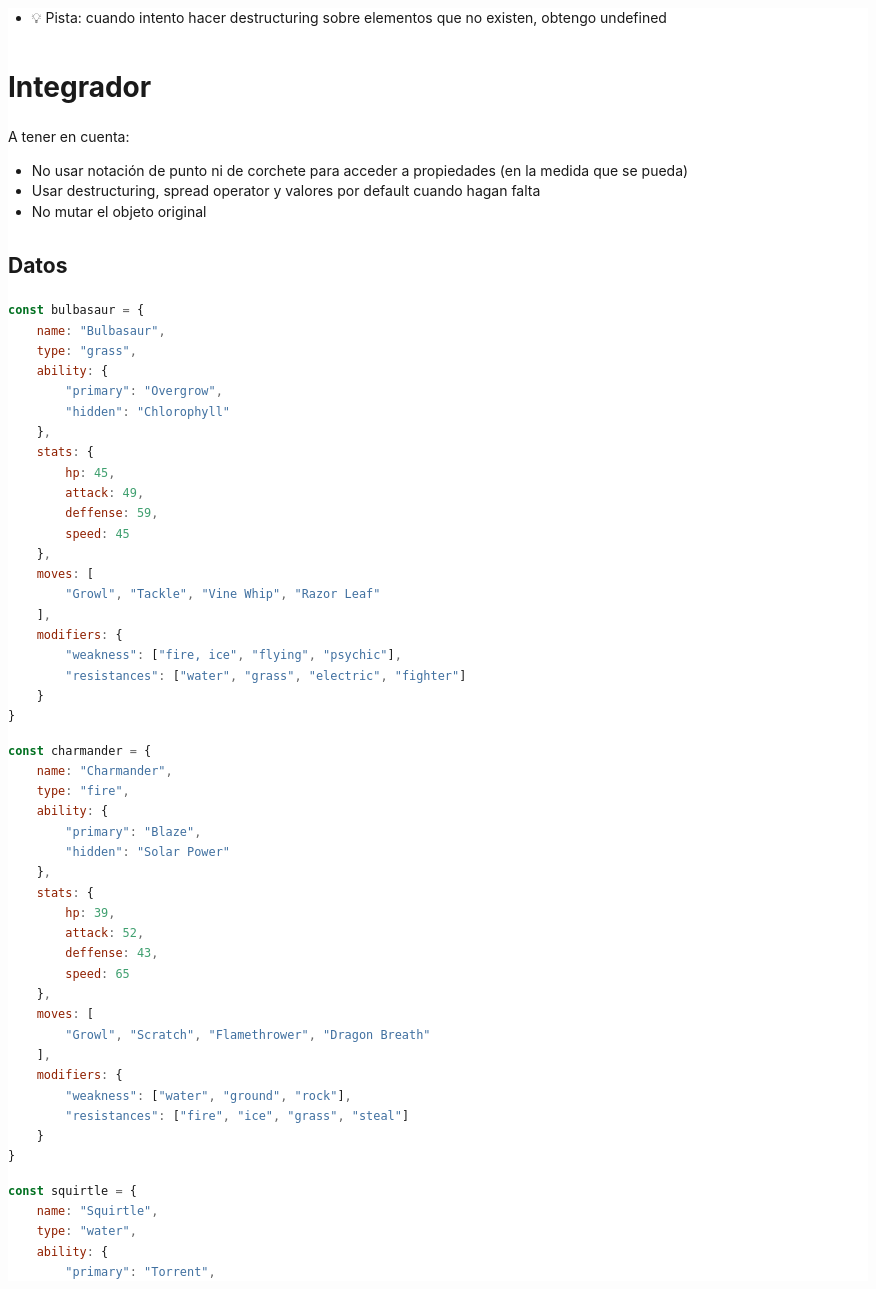 - 💡 Pista: cuando intento hacer destructuring sobre elementos que no existen, obtengo undefined

# Integrador

A tener en cuenta:

- No usar notación de punto ni de corchete para acceder a propiedades (en la medida que se pueda)
- Usar destructuring, spread operator y valores por default cuando hagan falta
- No mutar el objeto original

## Datos

```js
const bulbasaur = {
    name: "Bulbasaur",
    type: "grass",
    ability: {
        "primary": "Overgrow",
        "hidden": "Chlorophyll"
    },
    stats: {
        hp: 45,
        attack: 49,
        deffense: 59,
        speed: 45
    },
    moves: [
        "Growl", "Tackle", "Vine Whip", "Razor Leaf"
    ],
    modifiers: {
        "weakness": ["fire, ice", "flying", "psychic"],
        "resistances": ["water", "grass", "electric", "fighter"]
    }
}
```

```js
const charmander = {
    name: "Charmander",
    type: "fire",
    ability: {
        "primary": "Blaze",
        "hidden": "Solar Power"
    },
    stats: {
        hp: 39,
        attack: 52,
        deffense: 43,
        speed: 65
    },
    moves: [
        "Growl", "Scratch", "Flamethrower", "Dragon Breath"
    ],
    modifiers: {
        "weakness": ["water", "ground", "rock"],
        "resistances": ["fire", "ice", "grass", "steal"]
    }
}
```
```js
const squirtle = {
    name: "Squirtle",
    type: "water",
    ability: {
        "primary": "Torrent",
```